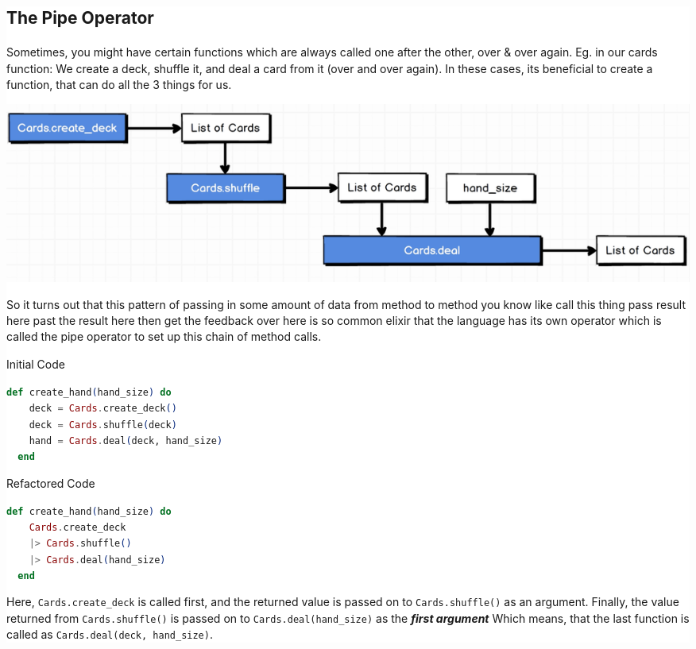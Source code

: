 ## The Pipe Operator

Sometimes, you might have certain functions which are always called one after the other, over & over again. Eg. in our cards function: We create a deck, shuffle it, and deal a card from it (over and over again). In these cases, its beneficial to create a function, that can do all the 3 things for us.

![Cards Sync Functions](/assets/images/1-cards/sync_functions.png)

So it turns out that this pattern of passing in some amount of data from method to method you know like
call this thing pass result here past the result here then get the feedback over here is so common elixir
that the language has its own operator which is called the pipe operator to set up this chain of method
calls.

Initial Code

```elixir
def create_hand(hand_size) do
    deck = Cards.create_deck()
    deck = Cards.shuffle(deck)
    hand = Cards.deal(deck, hand_size)
  end
```

Refactored Code

```elixir
def create_hand(hand_size) do    
    Cards.create_deck
    |> Cards.shuffle()
    |> Cards.deal(hand_size)
  end
```

Here, `Cards.create_deck` is called first,
and the returned value is passed on to `Cards.shuffle()` as an argument.
Finally, the value returned from  `Cards.shuffle()` is passed on to `Cards.deal(hand_size)` as the ***first argument***
Which means, that the last function is called as `Cards.deal(deck, hand_size)`.
